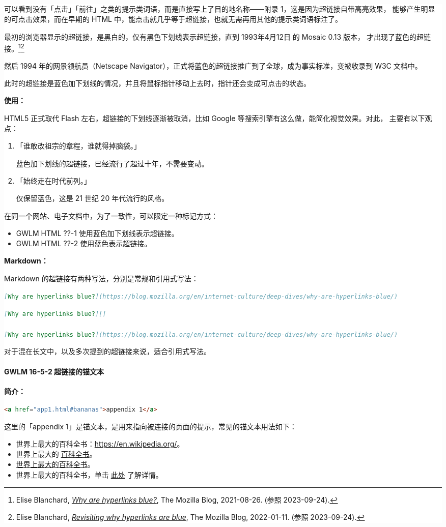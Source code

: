 可以看到没有「点击」「前往」之类的提示类词语，而是直接写上了目的地名称——附录 1，这是因为超链接自带高亮效果，
能够产生明显的可点击效果，而在早期的 HTML 中，能点击就几乎等于超链接，也就无需再用其他的提示类词语标注了。

最初的浏览器显示的超链接，是黑白的，仅有黑色下划线表示超链接，直到 1993年4月12日 的 Mosaic 0.13 版本，
才出现了蓝色的超链接。[^wahb][^wahbr]

[^wahb]: Elise Blanchard, [_Why are hyperlinks blue?_](https://blog.mozilla.org/en/internet-culture/deep-dives/why-are-hyperlinks-blue/), The Mozilla Blog, 2021-08-26. (参照 2023-09-24).

[^wahbr]: Elise Blanchard, [_Revisiting why hyperlinks are blue_](https://blog.mozilla.org/en/internet-culture/why-are-hyperlinks-blue-revisited/), The Mozilla Blog, 2022-01-11. (参照 2023-09-24).

然后 1994 年的网景领航员（Netscape Navigator），正式将蓝色的超链接推广到了全球，成为事实标准，变被收录到 W3C 文档中。

此时的超链接是蓝色加下划线的情况，并且将鼠标指针移动上去时，指针还会变成可点击的状态。

**使用：**

HTML5 正式取代 Flash 左右，超链接的下划线逐渐被取消，比如 Google 等搜索引擎有这么做，能简化视觉效果。对此，
主要有以下观点：

1.  「谁敢改祖宗的章程，谁就得掉脑袋。」

    蓝色加下划线的超链接，已经流行了超过十年，不需要变动。

2.  「始终走在时代前列。」

    仅保留蓝色，这是 21 世纪 20 年代流行的风格。

在同一个网站、电子文档中，为了一致性，可以限定一种标记方式：

+   GWLM HTML ??-1 使用蓝色加下划线表示超链接。
+   GWLM HTML ??-2 使用蓝色表示超链接。

**Markdown：**

Markdown 的超链接有两种写法，分别是常规和引用式写法：

```markdown
[Why are hyperlinks blue?](https://blog.mozilla.org/en/internet-culture/deep-dives/why-are-hyperlinks-blue/)
```

```markdown
[Why are hyperlinks blue?][]

[Why are hyperlinks blue?](https://blog.mozilla.org/en/internet-culture/deep-dives/why-are-hyperlinks-blue/)
```

对于混在长文中，以及多次提到的超链接来说，适合引用式写法。

#### GWLM 16-5-2 超链接的锚文本

**简介：**

```html
<a href="app1.html#bananas">appendix 1</a>
```

这里的「appendix 1」是锚文本，是用来指向被连接的页面的提示，常见的锚文本用法如下：

+   世界上最大的百科全书：<https://en.wikipedia.org/>。
+   世界上最大的 [百科全书](https://en.wikipedia.org/)。
+   [世界上最大的百科全书](https://en.wikipedia.org/)。
+   世界上最大的百科全书，单击 [此处](https://en.wikipedia.org/) 了解详情。


[^bep0]: 借用了许多 [BEP 0000][]（BitTorrent 增强建议索引）的设计。
[gwlm-0]: #gwlm-0-通用写作律法模块
[gwlm-1]: #gwlm-1-词汇表
[gwlm-2]: #gwlm-2-书写系统空间
[gwlm-3]: #gwlm-3-书写系统规范
[gwlm-4]: #gwlm-4-兼容性
[gwlm-5]: #gwlm-5-表情
[gwlm-7]: #gwlm-7-数学
[gwlm-8]: #gwlm-8-多级标题
[gwlm-13]: #gwlm-13-字幕
[gwlm-16]: #gwlm-16-纯文本与富文本
[gwlm-17]: #gwlm-17-日期与时间
[gwlm-18]: #gwlm-18-简体中文标点符号修补
[gwlm-15]: #gwlm-15-纯文本
[gwlm-16]: #gwlm-16-富文本
[gwlm-18]: #gwlm-18-简体中文标点符号修补
[gwlm-15834]: #gwlm-15834-简体中文标点符号用法模块化
[^53627]: 德语世界, 《[【学生园地】德语的引号问题](https://www.sohu.com/a/www.sohu.com/a/289535110_653627)》, 搜狐新闻／搜狐号, 2019-01-16. (参照 2023-08-26).
[^ccg_108]: sgalal, 《[關於中文與英文、中文與數字間添加間距的疑問 · Issue #108 · sparanoid/chinese-copywriting-guidelines](https://github.com/sparanoid/chinese-copywriting-guidelines/issues/108)》, GitHub, 2020-01-27. (参照 2023-08-27).
[^ccg_47]: CatTail, 《[如何处理表情文本 · Issue #47 · sparanoid/chinese-copywriting-guidelines](https://github.com/sparanoid/chinese-copywriting-guidelines/issues/47)》, GitHub, 2016-10-01. (参照 2023-08-27).
[^mmie]: <https://squidfunk.github.io/mkdocs-material/reference/icons-emojis/>
[intertitle]: https://en.wikipedia.org/wiki/Intertitle
[^etcbs]: [_Subtitles – Word of the day – EVS Translations_](https://evs-translations.com/blog/subtitles/), EVS Translations Blog, 2019-08-28. (参照 2023-09-29).
[^svssf]: Jakob Nielsen, [_Serif vs. Sans-Serif Fonts for HD Screens_](https://www.nngroup.com/articles/serif-vs-sans-serif-fonts-hd-screens/), Nielsen Norman Group, 2012-07-01. (参照 2023-09-13).
[^84228]: WHATWG, [_Why are some presentational elements like \<b>, \<i> and \<small> still included?_](https://web.archive.org/web/20140801184228/http://wiki.whatwg.org/wiki/FAQ#Why_are_some_presentational_elements_like_.3Cb.3E.2C_.3Ci.3E_and_.3Csmall.3E_still_included.3F), WHATWG, 2014-. (参照 2023-09-13).
[^27ttt]: Cardigan Industries, [_Textile - A Humane Web Text Generator_](https://web.archive.org/web/20021226035527/http://textism.com/tools/textile/), Textism, 2002-12-26. (参照 2023-09-18).
[^31392]: njuffa, [_Answer to "Why was the caret used for XOR instead of exponentiation?"_](https://softwareengineering.stackexchange.com/a/331392), Software Engineering Stack Exchange, 2016-09-19. (参照 2023-09-18).
[^mt_0]: Federico Poloni, [_Stop misuse of Markdown blockquotes for emphasis_](https://math.meta.stackexchange.com/q/25939), Mathematics Meta Stack Exchange, 2017-04-13. (参照 2023-09-15).
[^mt_1]: Martin Sleziak, [_Is using blockquote for highlighting problematic?_](https://math.meta.stackexchange.com/q/23015), Mathematics Meta Stack Exchange, 2017-04-13. (参照 2023-09-15).
[^mt_2]: stakx, [_Do we need a new Markdown formatting for indented / boxed text (for preambles, remarks / side notes, postscripts, footnotes, …)?_](https://meta.stackexchange.com/q/250415), Meta Stack Exchange, 2017-05-23. (参照 2023-09-15).
[Apple III]: https://en.wikipedia.org/wiki/Apple_III
[VGA 文本模式]: https://en.wikipedia.org/wiki/VGA_text_mode
[每行字符数]: https://en.wikipedia.org/wiki/Characters_per_line
[PEP 8]: https://peps.python.org/pep-0008/
[^h2eug]: nrogers64, [_PEP 8: Why is the character limit 79 and not 80?_](www.reddit.com/r/learnpython/comments/1h2eug/pep_8_why_is_the_character_limit_79_and_not_80/), r/learnpython, 2013-06-25. (参照 2023-09-26).
[^44637]: Peter V. Mørch, [_Emacs wrapping lines that are exactly 80 characters long in a 80x24 terminal_](https://emacs.stackexchange.com/q/44637), Emacs Stack Exchange, 2018-09-10. (参照 2023-09-26).
[^00715]: Barry Margolin, [_Re: does emacs wrap lines that are exactly 80 characters long??_](https://lists.gnu.org/archive/html/help-gnu-emacs/2003-10/msg00715.html), 2003-10-29. 参照: 2023-09-26. [Online].
[^jhlt]: Jed Hartman, [_Link text_](https://www.kith.org/jed/2004/12/09/link-text/), Lorem Ipsum, 2004-12-09. (参照 2023-09-25).
[^92141]: Sai, 《[为什么香港很多新闻网站标题与正文每个字之间都有空格？](https://web.archive.org/web/20230516144022/https://www.zhihu.com/question/19592141)》, 知乎, 2011-04-07. (参照 2023-10-10).
[^44653]: 冯志伟, 《[词式书写](https://www.zgbk.com/ecph/words?SiteID=1&ID=29441&Type=bkzyb&SubID=44653)》, 《中国大百科全书》第三版网络版, 2022-01-20. (参照 2023-10-10).
[^t_3_2]: 周和平, 《[他22年坚持写英式汉语](https://web.archive.org/web/20130604041401/http://cswb.changsha.cn/html/2012-08/05/content_3_2.htm)》, 长沙晚报, 2012-08-05. (参照 2023-10-10).
[^chroot]: 唐友, [_chroot(1)_](https://man.archlinux.org/man/chroot.1.zh_CN), Arch manual pages, 2001-09-20. (参照 2023-10-10).
[adea]: https://docs.asciidoctor.org/asciidoc/latest/attributes/element-attributes/
[kdald]: https://kramdown.gettalong.org/syntax.html#attribute-list-definitions
[mrkp]: https://web.archive.org/web/20070111085028/http://maruku.rubyforge.org/proposal.html
[obma]: https://github.com/javalent/markdown-attributes
[pi684]: https://github.com/jgm/pandoc/issues/684
[pmal]: https://python-markdown.github.io/extensions/attr_list/
[rma]: https://github.com/arobase-che/remark-attr
[tta]: https://textile-lang.com/doc/spans
[text 4]: https://example.com/
[_text 6_]: https://example.com/
[text 7]: https://example.com/